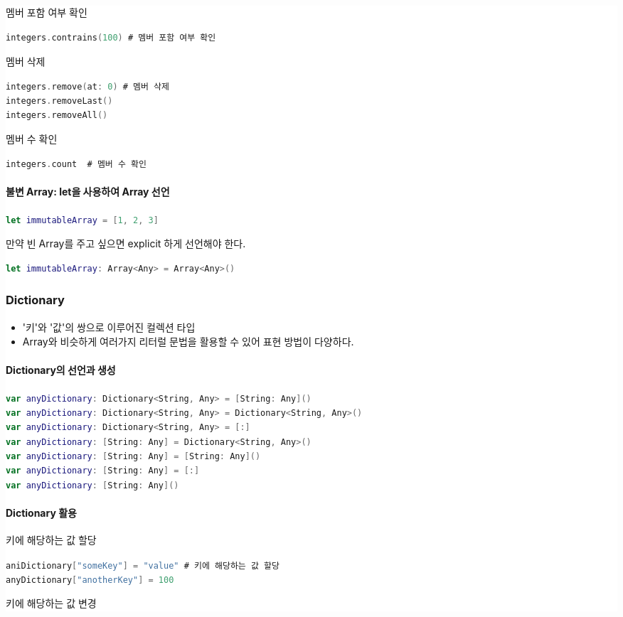 멤버 포함 여부 확인

```swift
integers.contrains(100) # 멤버 포함 여부 확인
```

멤버 삭제

```swift
integers.remove(at: 0) # 멤버 삭제
integers.removeLast()
integers.removeAll()
```

멤버 수 확인

```swift
integers.count  # 멤버 수 확인
```

#### 불변 Array: let을 사용하여 Array 선언

```swift
let immutableArray = [1, 2, 3]
```

만약 빈 Array를 주고 싶으면 explicit 하게 선언해야 한다.

```swift
let immutableArray: Array<Any> = Array<Any>()
```

### Dictionary

- '키'와 '값'의 쌍으로 이루어진 컬렉션 타입
- Array와 비슷하게 여러가지 리터럴 문법을 활용할 수 있어 표현 방법이 다양하다.

#### Dictionary의 선언과 생성

```swift
var anyDictionary: Dictionary<String, Any> = [String: Any]()
var anyDictionary: Dictionary<String, Any> = Dictionary<String, Any>()
var anyDictionary: Dictionary<String, Any> = [:]
var anyDictionary: [String: Any] = Dictionary<String, Any>()
var anyDictionary: [String: Any] = [String: Any]()
var anyDictionary: [String: Any] = [:]
var anyDictionary: [String: Any]()
```

#### Dictionary 활용

키에 해당하는 값 할당

```swift
aniDictionary["someKey"] = "value" # 키에 해당하는 값 할당
anyDictionary["anotherKey"] = 100
```

키에 해당하는 값 변경

